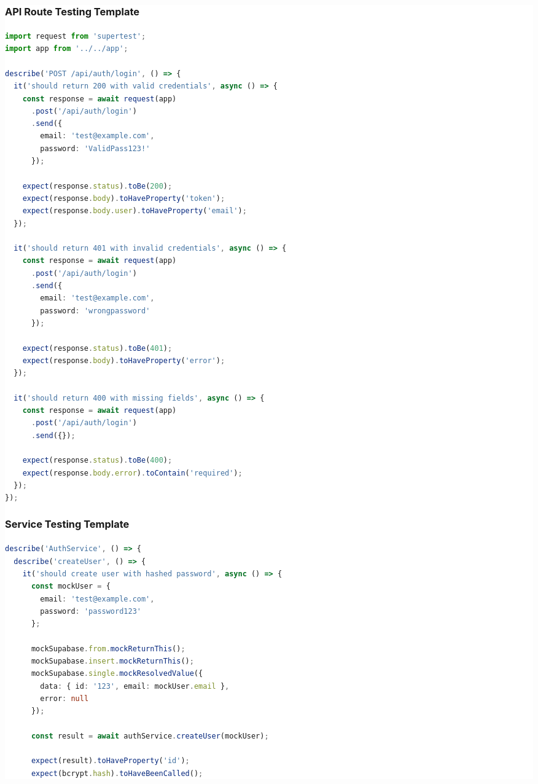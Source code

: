### API Route Testing Template
```typescript
import request from 'supertest';
import app from '../../app';

describe('POST /api/auth/login', () => {
  it('should return 200 with valid credentials', async () => {
    const response = await request(app)
      .post('/api/auth/login')
      .send({
        email: 'test@example.com',
        password: 'ValidPass123!'
      });
    
    expect(response.status).toBe(200);
    expect(response.body).toHaveProperty('token');
    expect(response.body.user).toHaveProperty('email');
  });

  it('should return 401 with invalid credentials', async () => {
    const response = await request(app)
      .post('/api/auth/login')
      .send({
        email: 'test@example.com',
        password: 'wrongpassword'
      });
    
    expect(response.status).toBe(401);
    expect(response.body).toHaveProperty('error');
  });

  it('should return 400 with missing fields', async () => {
    const response = await request(app)
      .post('/api/auth/login')
      .send({});
    
    expect(response.status).toBe(400);
    expect(response.body.error).toContain('required');
  });
});
```

### Service Testing Template
```typescript
describe('AuthService', () => {
  describe('createUser', () => {
    it('should create user with hashed password', async () => {
      const mockUser = {
        email: 'test@example.com',
        password: 'password123'
      };

      mockSupabase.from.mockReturnThis();
      mockSupabase.insert.mockReturnThis();
      mockSupabase.single.mockResolvedValue({
        data: { id: '123', email: mockUser.email },
        error: null
      });

      const result = await authService.createUser(mockUser);
      
      expect(result).toHaveProperty('id');
      expect(bcrypt.hash).toHaveBeenCalled();
```